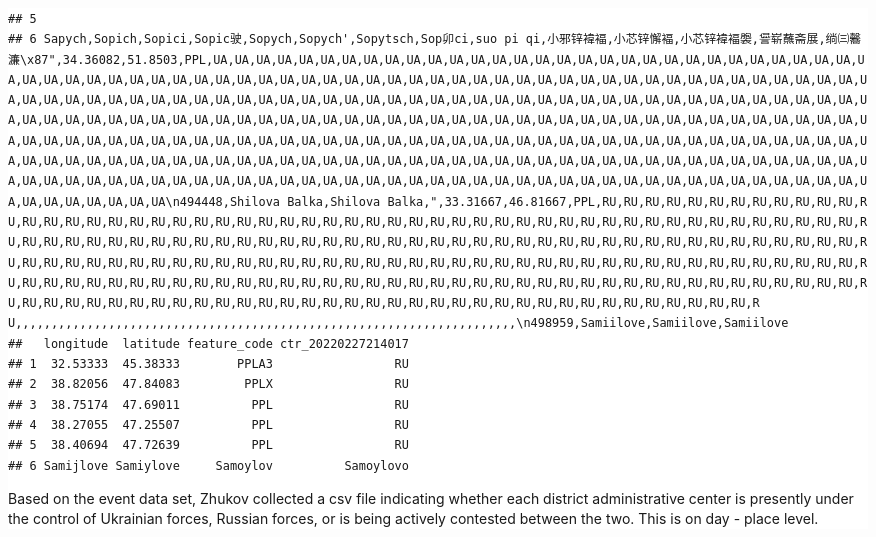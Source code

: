     ## 5                                                                                                                                                                                                                                                                                                                                                                                                                                                                                                                                                                                                                                                                                                                                                                                                                                                                                                                                                                                                                                                                                                                                                                                                                                                                                                                                                                                                                                                                                                                                                                                                                                                                                                                                                                                                                                                  
    ## 6 Sapych,Sopich,Sopici,Sopic驶,Sopych,Sopych',Sopytsch,Sop卯ci,suo pi qi,小邪锌褘褔,小芯锌懈褔,小芯锌褘褔褜,諐崭蘸斋展,绱㈢毊濂\x87",34.36082,51.8503,PPL,UA,UA,UA,UA,UA,UA,UA,UA,UA,UA,UA,UA,UA,UA,UA,UA,UA,UA,UA,UA,UA,UA,UA,UA,UA,UA,UA,UA,UA,UA,UA,UA,UA,UA,UA,UA,UA,UA,UA,UA,UA,UA,UA,UA,UA,UA,UA,UA,UA,UA,UA,UA,UA,UA,UA,UA,UA,UA,UA,UA,UA,UA,UA,UA,UA,UA,UA,UA,UA,UA,UA,UA,UA,UA,UA,UA,UA,UA,UA,UA,UA,UA,UA,UA,UA,UA,UA,UA,UA,UA,UA,UA,UA,UA,UA,UA,UA,UA,UA,UA,UA,UA,UA,UA,UA,UA,UA,UA,UA,UA,UA,UA,UA,UA,UA,UA,UA,UA,UA,UA,UA,UA,UA,UA,UA,UA,UA,UA,UA,UA,UA,UA,UA,UA,UA,UA,UA,UA,UA,UA,UA,UA,UA,UA,UA,UA,UA,UA,UA,UA,UA,UA,UA,UA,UA,UA,UA,UA,UA,UA,UA,UA,UA,UA,UA,UA,UA,UA,UA,UA,UA,UA,UA,UA,UA,UA,UA,UA,UA,UA,UA,UA,UA,UA,UA,UA,UA,UA,UA,UA,UA,UA,UA,UA,UA,UA,UA,UA,UA,UA,UA,UA,UA,UA,UA,UA,UA,UA,UA,UA,UA,UA,UA,UA,UA,UA,UA,UA,UA,UA,UA,UA,UA,UA,UA,UA,UA,UA,UA,UA,UA,UA,UA,UA,UA,UA,UA,UA,UA,UA,UA,UA,UA,UA,UA,UA,UA,UA,UA,UA,UA,UA,UA,UA,UA,UA,UA,UA,UA,UA,UA,UA,UA,UA,UA,UA,UA,UA,UA,UA,UA,UA,UA,UA,UA,UA,UA,UA\n494448,Shilova Balka,Shilova Balka,",33.31667,46.81667,PPL,RU,RU,RU,RU,RU,RU,RU,RU,RU,RU,RU,RU,RU,RU,RU,RU,RU,RU,RU,RU,RU,RU,RU,RU,RU,RU,RU,RU,RU,RU,RU,RU,RU,RU,RU,RU,RU,RU,RU,RU,RU,RU,RU,RU,RU,RU,RU,RU,RU,RU,RU,RU,RU,RU,RU,RU,RU,RU,RU,RU,RU,RU,RU,RU,RU,RU,RU,RU,RU,RU,RU,RU,RU,RU,RU,RU,RU,RU,RU,RU,RU,RU,RU,RU,RU,RU,RU,RU,RU,RU,RU,RU,RU,RU,RU,RU,RU,RU,RU,RU,RU,RU,RU,RU,RU,RU,RU,RU,RU,RU,RU,RU,RU,RU,RU,RU,RU,RU,RU,RU,RU,RU,RU,RU,RU,RU,RU,RU,RU,RU,RU,RU,RU,RU,RU,RU,RU,RU,RU,RU,RU,RU,RU,RU,RU,RU,RU,RU,RU,RU,RU,RU,RU,RU,RU,RU,RU,RU,RU,RU,RU,RU,RU,RU,RU,RU,RU,RU,RU,RU,RU,RU,RU,RU,RU,RU,RU,RU,RU,RU,RU,RU,RU,RU,RU,RU,RU,RU,RU,RU,RU,RU,RU,RU,RU,RU,RU,RU,RU,RU,RU,RU,RU,RU,RU,RU,RU,RU,,,,,,,,,,,,,,,,,,,,,,,,,,,,,,,,,,,,,,,,,,,,,,,,,,,,,,,,,,,,,,,,,,,,,,\n498959,Samiilove,Samiilove,Samiilove
    ##   longitude  latitude feature_code ctr_20220227214017
    ## 1  32.53333  45.38333        PPLA3                 RU
    ## 2  38.82056  47.84083         PPLX                 RU
    ## 3  38.75174  47.69011          PPL                 RU
    ## 4  38.27055  47.25507          PPL                 RU
    ## 5  38.40694  47.72639          PPL                 RU
    ## 6 Samijlove Samiylove     Samoylov          Samoylovo

Based on the event data set, Zhukov collected a csv file indicating
whether each district administrative center is presently under the
control of Ukrainian forces, Russian forces, or is being actively
contested between the two. This is on day - place level.
